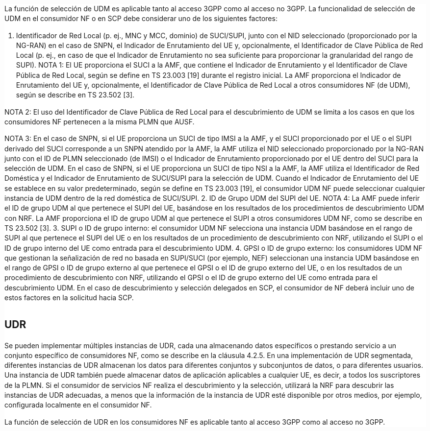 La función de selección de UDM es aplicable tanto al acceso 3GPP como al acceso no 3GPP. La funcionalidad de selección de UDM en el consumidor NF o en SCP debe considerar uno de los siguientes factores:

1. Identificador de Red Local (p. ej., MNC y MCC, dominio) de SUCI/SUPI, junto con el NID seleccionado (proporcionado por la NG-RAN) en el caso de SNPN, el Indicador de Enrutamiento del UE y, opcionalmente, el Identificador de Clave Pública de Red Local (p. ej., en caso de que el Indicador de Enrutamiento no sea suficiente para proporcionar la granularidad del rango de SUPI).
NOTA 1: El UE proporciona el SUCI a la AMF, que contiene el Indicador de Enrutamiento y el Identificador de Clave Pública de Red Local, según se define en TS 23.003 [19] durante el registro inicial. La AMF proporciona el Indicador de Enrutamiento del UE y, opcionalmente, el Identificador de Clave Pública de Red Local a otros consumidores NF (de UDM), según se describe en TS 23.502 [3].

NOTA 2: El uso del Identificador de Clave Pública de Red Local para el descubrimiento de UDM se limita a los casos en que los consumidores NF pertenecen a la misma PLMN que AUSF.

NOTA 3: En el caso de SNPN, si el UE proporciona un SUCI de tipo IMSI a la AMF, y el SUCI proporcionado por el UE o el SUPI derivado del SUCI corresponde a un SNPN atendido por la AMF, la AMF utiliza el NID seleccionado proporcionado por la NG-RAN junto con el ID de PLMN seleccionado (de IMSI) o el Indicador de Enrutamiento proporcionado por el UE dentro del SUCI para la selección de UDM. En el caso de SNPN, si el UE proporciona un SUCI de tipo NSI a la AMF, la AMF utiliza el Identificador de Red Doméstica y el Indicador de Enrutamiento de SUCI/SUPI para la selección de UDM.
Cuando el Indicador de Enrutamiento del UE se establece en su valor predeterminado, según se define en TS 23.003 [19], el consumidor UDM NF puede seleccionar cualquier instancia de UDM dentro de la red doméstica de SUCI/SUPI.
2. ID de Grupo UDM del SUPI del UE.
NOTA 4: La AMF puede inferir el ID de grupo UDM al que pertenece el SUPI del UE, basándose en los resultados de los procedimientos de descubrimiento UDM con NRF. La AMF proporciona el ID de grupo UDM al que pertenece el SUPI a otros consumidores UDM NF, como se describe en TS 23.502 [3].
3. SUPI o ID de grupo interno: el consumidor UDM NF selecciona una instancia UDM basándose en el rango de SUPI al que pertenece el SUPI del UE o en los resultados de un procedimiento de descubrimiento con NRF, utilizando el SUPI o el ID de grupo interno del UE como entrada para el descubrimiento UDM.
4. GPSI o ID de grupo externo: los consumidores UDM NF que gestionan la señalización de red no basada en SUPI/SUCI (por ejemplo, NEF) seleccionan una instancia UDM basándose en el rango de GPSI o ID de grupo externo al que pertenece el GPSI o el ID de grupo externo del UE, o en los resultados de un procedimiento de descubrimiento con NRF, utilizando el GPSI o el ID de grupo externo del UE como entrada para el descubrimiento UDM. En el caso de descubrimiento y selección delegados en SCP, el consumidor de NF deberá incluir uno de estos factores en la solicitud hacia SCP.

## UDR

Se pueden implementar múltiples instancias de UDR, cada una almacenando datos específicos o prestando servicio a un conjunto específico de consumidores NF, como se describe en la cláusula 4.2.5. En una implementación de UDR segmentada, diferentes instancias de UDR almacenan los datos para diferentes conjuntos y subconjuntos de datos, o para diferentes usuarios. Una instancia de UDR también puede almacenar datos de aplicación aplicables a cualquier UE, es decir, a todos los suscriptores de la PLMN.
Si el consumidor de servicios NF realiza el descubrimiento y la selección, utilizará la NRF para descubrir las instancias de UDR adecuadas, a menos que la información de la instancia de UDR esté disponible por otros medios, por ejemplo, configurada localmente en el consumidor NF.

La función de selección de UDR en los consumidores NF es aplicable tanto al acceso 3GPP como al acceso no 3GPP.
